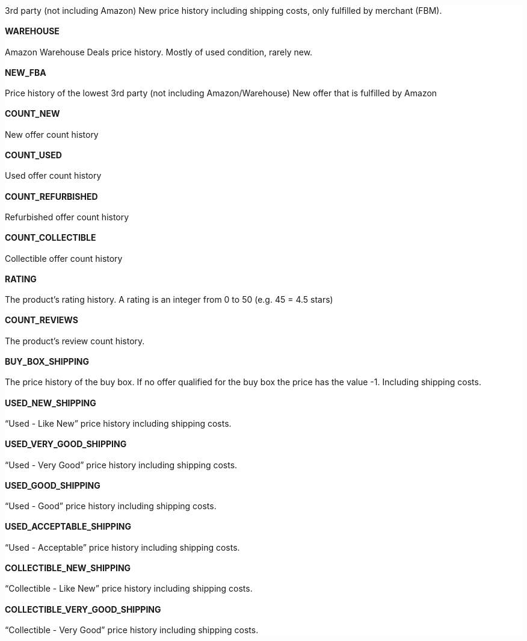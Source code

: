 3rd party (not including Amazon) New price history including shipping costs, only fulfilled by merchant (FBM).

**WAREHOUSE**

Amazon Warehouse Deals price history. Mostly of used condition, rarely new.

**NEW\_FBA**

Price history of the lowest 3rd party (not including Amazon/Warehouse) New offer that is fulfilled by Amazon

**COUNT\_NEW**

New offer count history

**COUNT\_USED**

Used offer count history

**COUNT\_REFURBISHED**

Refurbished offer count history

**COUNT\_COLLECTIBLE**

Collectible offer count history

**RATING**

The product’s rating history. A rating is an integer from 0 to 50 (e.g. 45 \= 4.5 stars)

**COUNT\_REVIEWS**

The product’s review count history.

**BUY\_BOX\_SHIPPING**

The price history of the buy box. If no offer qualified for the buy box the price has the value \-1. Including shipping costs.

**USED\_NEW\_SHIPPING**

“Used \- Like New” price history including shipping costs.

**USED\_VERY\_GOOD\_SHIPPING**

“Used \- Very Good” price history including shipping costs.

**USED\_GOOD\_SHIPPING**

“Used \- Good” price history including shipping costs.

**USED\_ACCEPTABLE\_SHIPPING**

“Used \- Acceptable” price history including shipping costs.

**COLLECTIBLE\_NEW\_SHIPPING**

“Collectible \- Like New” price history including shipping costs.

**COLLECTIBLE\_VERY\_GOOD\_SHIPPING**

“Collectible \- Very Good” price history including shipping costs.
